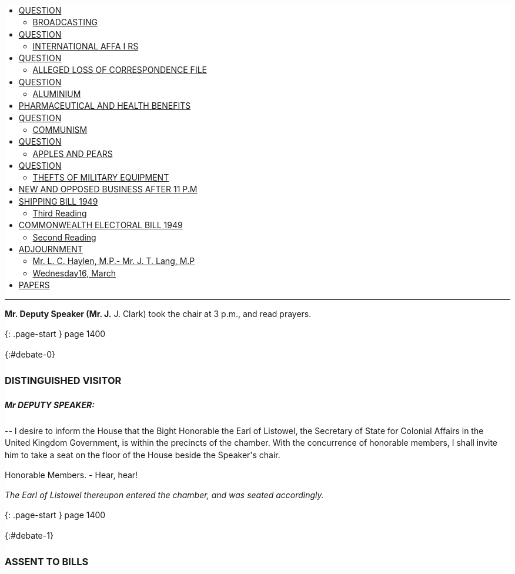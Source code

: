 * [QUESTION](#debate-14)
    * [BROADCASTING](#subdebate-14-0)
* [QUESTION](#debate-15)
    * [INTERNATIONAL AFFA I RS](#subdebate-15-0)
* [QUESTION](#debate-16)
    * [ALLEGED LOSS OF CORRESPONDENCE FILE](#subdebate-16-0)
* [QUESTION](#debate-17)
    * [ALUMINIUM](#subdebate-17-0)
* [PHARMACEUTICAL AND HEALTH BENEFITS](#debate-18)
* [QUESTION](#debate-19)
    * [COMMUNISM](#subdebate-19-0)
* [QUESTION](#debate-20)
    * [APPLES AND PEARS](#subdebate-20-0)
* [QUESTION](#debate-21)
    * [THEFTS OF MILITARY EQUIPMENT](#subdebate-21-0)
* [NEW AND OPPOSED BUSINESS AFTER 11 P.M](#debate-22)
* [SHIPPING BILL 1949](#debate-23)
    * [Third Reading](#subdebate-23-0)
* [COMMONWEALTH ELECTORAL BILL 1949](#debate-24)
    * [Second Reading](#subdebate-24-0)
* [ADJOURNMENT](#debate-25)
    * [Mr. L. C. Haylen, M.P.- Mr. J. T. Lang, M.P](#subdebate-25-0)
    * [Wednesday16, March](#subdebate-25-2)
* [PAPERS](#debate-26)


----


 **Mr. Deputy Speaker (Mr. J.** J. Clark)  took the chair at 3 p.m., and read prayers. 

{: .page-start }
page 1400

{:#debate-0}
### DISTINGUISHED VISITOR

##### Mr DEPUTY SPEAKER:

-- I desire to inform the House that the Bight Honorable the Earl of Listowel, the Secretary of State for Colonial Affairs in the United Kingdom Government, is within the precincts of the chamber. With the concurrence of honorable members, I shall invite him to take a seat on the floor of the House beside the Speaker's chair. 

Honorable Members.  -  Hear, hear! 


 *The Earl of Listowel thereupon entered the chamber, and was seated accordingly.* 


{: .page-start }
page 1400

{:#debate-1}
### ASSENT TO BILLS

